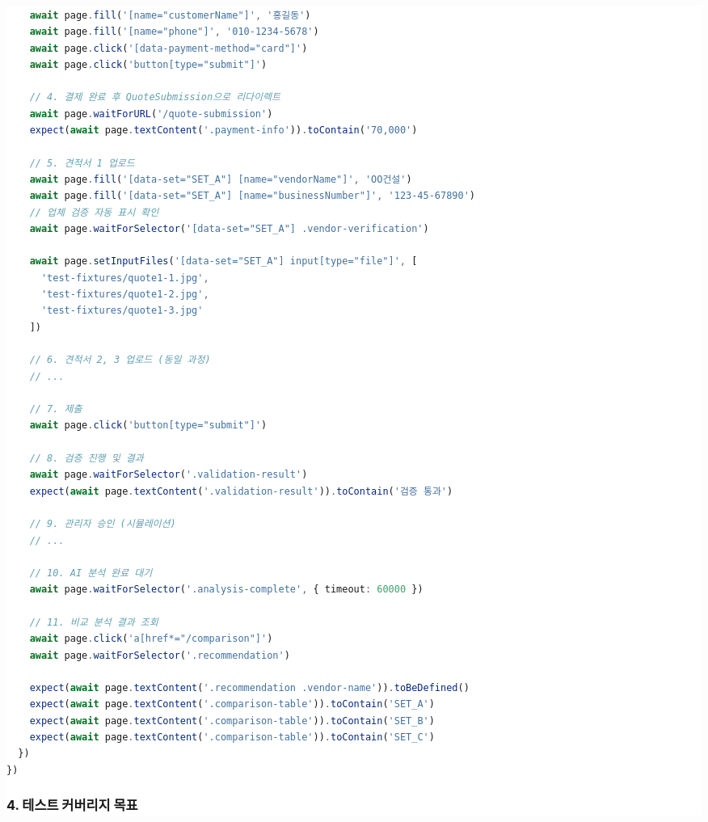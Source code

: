 ```typescript
    await page.fill('[name="customerName"]', '홍길동')
    await page.fill('[name="phone"]', '010-1234-5678')
    await page.click('[data-payment-method="card"]')
    await page.click('button[type="submit"]')

    // 4. 결제 완료 후 QuoteSubmission으로 리다이렉트
    await page.waitForURL('/quote-submission')
    expect(await page.textContent('.payment-info')).toContain('70,000')

    // 5. 견적서 1 업로드
    await page.fill('[data-set="SET_A"] [name="vendorName"]', 'OO건설')
    await page.fill('[data-set="SET_A"] [name="businessNumber"]', '123-45-67890')
    // 업체 검증 자동 표시 확인
    await page.waitForSelector('[data-set="SET_A"] .vendor-verification')

    await page.setInputFiles('[data-set="SET_A"] input[type="file"]', [
      'test-fixtures/quote1-1.jpg',
      'test-fixtures/quote1-2.jpg',
      'test-fixtures/quote1-3.jpg'
    ])

    // 6. 견적서 2, 3 업로드 (동일 과정)
    // ...

    // 7. 제출
    await page.click('button[type="submit"]')

    // 8. 검증 진행 및 결과
    await page.waitForSelector('.validation-result')
    expect(await page.textContent('.validation-result')).toContain('검증 통과')

    // 9. 관리자 승인 (시뮬레이션)
    // ...

    // 10. AI 분석 완료 대기
    await page.waitForSelector('.analysis-complete', { timeout: 60000 })

    // 11. 비교 분석 결과 조회
    await page.click('a[href*="/comparison"]')
    await page.waitForSelector('.recommendation')

    expect(await page.textContent('.recommendation .vendor-name')).toBeDefined()
    expect(await page.textContent('.comparison-table')).toContain('SET_A')
    expect(await page.textContent('.comparison-table')).toContain('SET_B')
    expect(await page.textContent('.comparison-table')).toContain('SET_C')
  })
})
```

### 4. 테스트 커버리지 목표
